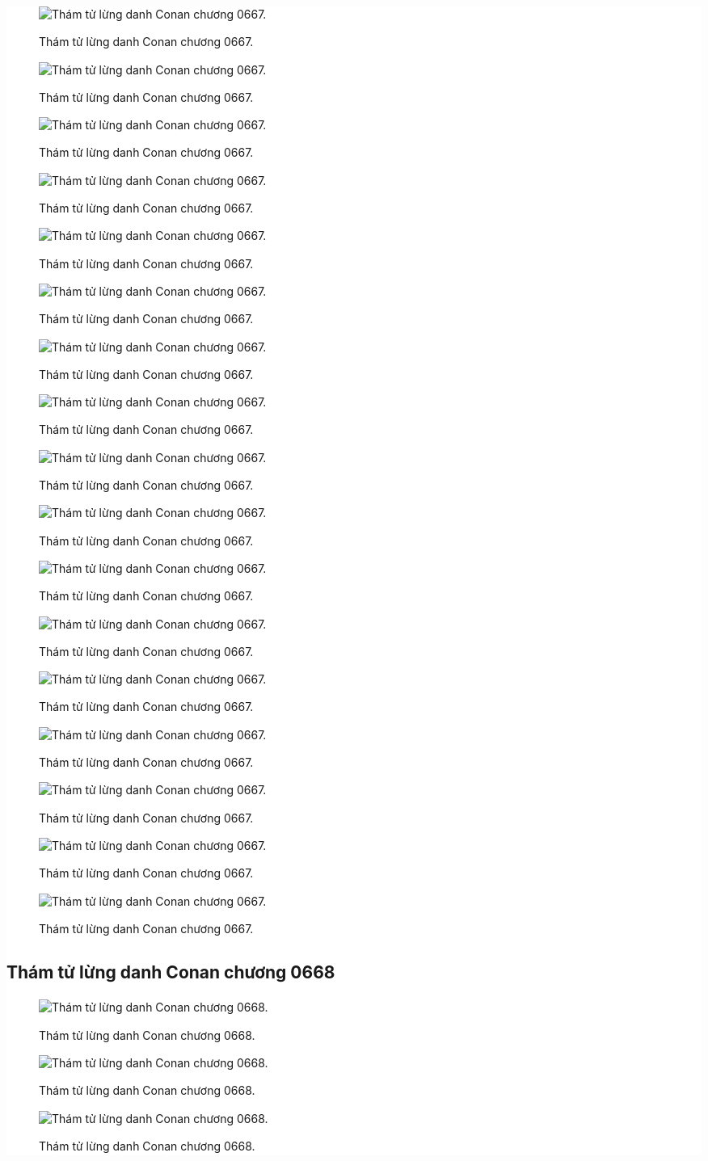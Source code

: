 <figure><img src="https://banmaixanh.vercel.app/manga/gosho-aoyama/tham-tu-lung-danh-conan/0667-02.jpg" alt="Thám tử lừng danh Conan chương 0667." title="Thám tử lừng danh Conan chương 0667." height=100% width=100%><figcaption><p>Thám tử lừng danh Conan chương 0667.</p></figcaption></figure>

<figure><img src="https://banmaixanh.vercel.app/manga/gosho-aoyama/tham-tu-lung-danh-conan/0667-03.jpg" alt="Thám tử lừng danh Conan chương 0667." title="Thám tử lừng danh Conan chương 0667." height=100% width=100%><figcaption><p>Thám tử lừng danh Conan chương 0667.</p></figcaption></figure>

<figure><img src="https://banmaixanh.vercel.app/manga/gosho-aoyama/tham-tu-lung-danh-conan/0667-04.jpg" alt="Thám tử lừng danh Conan chương 0667." title="Thám tử lừng danh Conan chương 0667." height=100% width=100%><figcaption><p>Thám tử lừng danh Conan chương 0667.</p></figcaption></figure>

<figure><img src="https://banmaixanh.vercel.app/manga/gosho-aoyama/tham-tu-lung-danh-conan/0667-05.jpg" alt="Thám tử lừng danh Conan chương 0667." title="Thám tử lừng danh Conan chương 0667." height=100% width=100%><figcaption><p>Thám tử lừng danh Conan chương 0667.</p></figcaption></figure>

<figure><img src="https://banmaixanh.vercel.app/manga/gosho-aoyama/tham-tu-lung-danh-conan/0667-06.jpg" alt="Thám tử lừng danh Conan chương 0667." title="Thám tử lừng danh Conan chương 0667." height=100% width=100%><figcaption><p>Thám tử lừng danh Conan chương 0667.</p></figcaption></figure>

<figure><img src="https://banmaixanh.vercel.app/manga/gosho-aoyama/tham-tu-lung-danh-conan/0667-07.jpg" alt="Thám tử lừng danh Conan chương 0667." title="Thám tử lừng danh Conan chương 0667." height=100% width=100%><figcaption><p>Thám tử lừng danh Conan chương 0667.</p></figcaption></figure>

<figure><img src="https://banmaixanh.vercel.app/manga/gosho-aoyama/tham-tu-lung-danh-conan/0667-08.jpg" alt="Thám tử lừng danh Conan chương 0667." title="Thám tử lừng danh Conan chương 0667." height=100% width=100%><figcaption><p>Thám tử lừng danh Conan chương 0667.</p></figcaption></figure>

<figure><img src="https://banmaixanh.vercel.app/manga/gosho-aoyama/tham-tu-lung-danh-conan/0667-09.jpg" alt="Thám tử lừng danh Conan chương 0667." title="Thám tử lừng danh Conan chương 0667." height=100% width=100%><figcaption><p>Thám tử lừng danh Conan chương 0667.</p></figcaption></figure>

<figure><img src="https://banmaixanh.vercel.app/manga/gosho-aoyama/tham-tu-lung-danh-conan/0667-10.jpg" alt="Thám tử lừng danh Conan chương 0667." title="Thám tử lừng danh Conan chương 0667." height=100% width=100%><figcaption><p>Thám tử lừng danh Conan chương 0667.</p></figcaption></figure>

<figure><img src="https://banmaixanh.vercel.app/manga/gosho-aoyama/tham-tu-lung-danh-conan/0667-11.jpg" alt="Thám tử lừng danh Conan chương 0667." title="Thám tử lừng danh Conan chương 0667." height=100% width=100%><figcaption><p>Thám tử lừng danh Conan chương 0667.</p></figcaption></figure>

<figure><img src="https://banmaixanh.vercel.app/manga/gosho-aoyama/tham-tu-lung-danh-conan/0667-12.jpg" alt="Thám tử lừng danh Conan chương 0667." title="Thám tử lừng danh Conan chương 0667." height=100% width=100%><figcaption><p>Thám tử lừng danh Conan chương 0667.</p></figcaption></figure>

<figure><img src="https://banmaixanh.vercel.app/manga/gosho-aoyama/tham-tu-lung-danh-conan/0667-13.jpg" alt="Thám tử lừng danh Conan chương 0667." title="Thám tử lừng danh Conan chương 0667." height=100% width=100%><figcaption><p>Thám tử lừng danh Conan chương 0667.</p></figcaption></figure>

<figure><img src="https://banmaixanh.vercel.app/manga/gosho-aoyama/tham-tu-lung-danh-conan/0667-14.jpg" alt="Thám tử lừng danh Conan chương 0667." title="Thám tử lừng danh Conan chương 0667." height=100% width=100%><figcaption><p>Thám tử lừng danh Conan chương 0667.</p></figcaption></figure>

<figure><img src="https://banmaixanh.vercel.app/manga/gosho-aoyama/tham-tu-lung-danh-conan/0667-15.jpg" alt="Thám tử lừng danh Conan chương 0667." title="Thám tử lừng danh Conan chương 0667." height=100% width=100%><figcaption><p>Thám tử lừng danh Conan chương 0667.</p></figcaption></figure>

<figure><img src="https://banmaixanh.vercel.app/manga/gosho-aoyama/tham-tu-lung-danh-conan/0667-16.jpg" alt="Thám tử lừng danh Conan chương 0667." title="Thám tử lừng danh Conan chương 0667." height=100% width=100%><figcaption><p>Thám tử lừng danh Conan chương 0667.</p></figcaption></figure>

<figure><img src="https://banmaixanh.vercel.app/manga/gosho-aoyama/tham-tu-lung-danh-conan/0667-17.jpg" alt="Thám tử lừng danh Conan chương 0667." title="Thám tử lừng danh Conan chương 0667." height=100% width=100%><figcaption><p>Thám tử lừng danh Conan chương 0667.</p></figcaption></figure>

<figure><img src="https://banmaixanh.vercel.app/manga/gosho-aoyama/tham-tu-lung-danh-conan/0667-18.jpg" alt="Thám tử lừng danh Conan chương 0667." title="Thám tử lừng danh Conan chương 0667." height=100% width=100%><figcaption><p>Thám tử lừng danh Conan chương 0667.</p></figcaption></figure>

## Thám tử lừng danh Conan chương 0668

<figure><img src="https://banmaixanh.vercel.app/manga/gosho-aoyama/tham-tu-lung-danh-conan/0668-01.jpg" alt="Thám tử lừng danh Conan chương 0668." title="Thám tử lừng danh Conan chương 0668." height=100% width=100%><figcaption><p>Thám tử lừng danh Conan chương 0668.</p></figcaption></figure>

<figure><img src="https://banmaixanh.vercel.app/manga/gosho-aoyama/tham-tu-lung-danh-conan/0668-02.jpg" alt="Thám tử lừng danh Conan chương 0668." title="Thám tử lừng danh Conan chương 0668." height=100% width=100%><figcaption><p>Thám tử lừng danh Conan chương 0668.</p></figcaption></figure>

<figure><img src="https://banmaixanh.vercel.app/manga/gosho-aoyama/tham-tu-lung-danh-conan/0668-03.jpg" alt="Thám tử lừng danh Conan chương 0668." title="Thám tử lừng danh Conan chương 0668." height=100% width=100%><figcaption><p>Thám tử lừng danh Conan chương 0668.</p></figcaption></figure>
